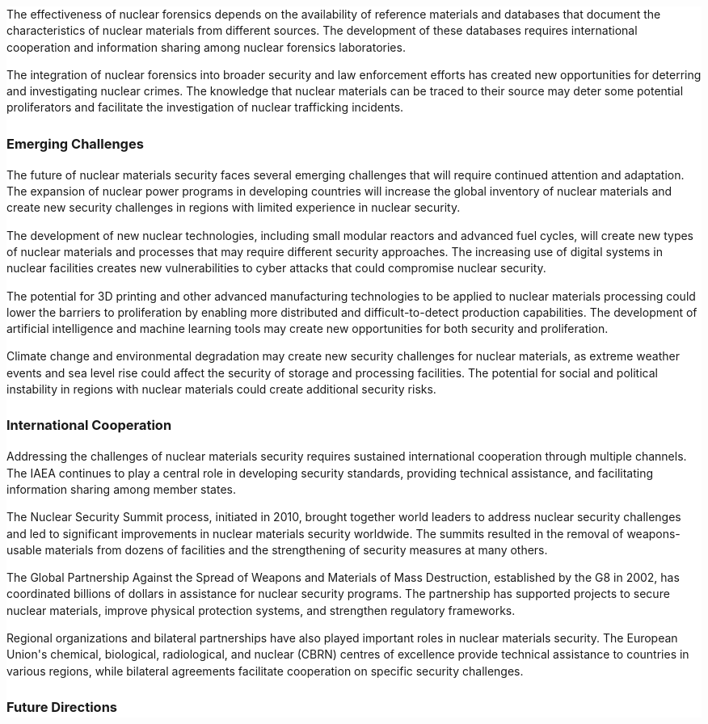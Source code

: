 The effectiveness of nuclear forensics depends on the availability of reference materials and databases that document the characteristics of nuclear materials from different sources. The development of these databases requires international cooperation and information sharing among nuclear forensics laboratories.

The integration of nuclear forensics into broader security and law enforcement efforts has created new opportunities for deterring and investigating nuclear crimes. The knowledge that nuclear materials can be traced to their source may deter some potential proliferators and facilitate the investigation of nuclear trafficking incidents.

### Emerging Challenges

The future of nuclear materials security faces several emerging challenges that will require continued attention and adaptation. The expansion of nuclear power programs in developing countries will increase the global inventory of nuclear materials and create new security challenges in regions with limited experience in nuclear security.

The development of new nuclear technologies, including small modular reactors and advanced fuel cycles, will create new types of nuclear materials and processes that may require different security approaches. The increasing use of digital systems in nuclear facilities creates new vulnerabilities to cyber attacks that could compromise nuclear security.

The potential for 3D printing and other advanced manufacturing technologies to be applied to nuclear materials processing could lower the barriers to proliferation by enabling more distributed and difficult-to-detect production capabilities. The development of artificial intelligence and machine learning tools may create new opportunities for both security and proliferation.

Climate change and environmental degradation may create new security challenges for nuclear materials, as extreme weather events and sea level rise could affect the security of storage and processing facilities. The potential for social and political instability in regions with nuclear materials could create additional security risks.

### International Cooperation

Addressing the challenges of nuclear materials security requires sustained international cooperation through multiple channels. The IAEA continues to play a central role in developing security standards, providing technical assistance, and facilitating information sharing among member states.

The Nuclear Security Summit process, initiated in 2010, brought together world leaders to address nuclear security challenges and led to significant improvements in nuclear materials security worldwide. The summits resulted in the removal of weapons-usable materials from dozens of facilities and the strengthening of security measures at many others.

The Global Partnership Against the Spread of Weapons and Materials of Mass Destruction, established by the G8 in 2002, has coordinated billions of dollars in assistance for nuclear security programs. The partnership has supported projects to secure nuclear materials, improve physical protection systems, and strengthen regulatory frameworks.

Regional organizations and bilateral partnerships have also played important roles in nuclear materials security. The European Union's chemical, biological, radiological, and nuclear (CBRN) centres of excellence provide technical assistance to countries in various regions, while bilateral agreements facilitate cooperation on specific security challenges.

### Future Directions
